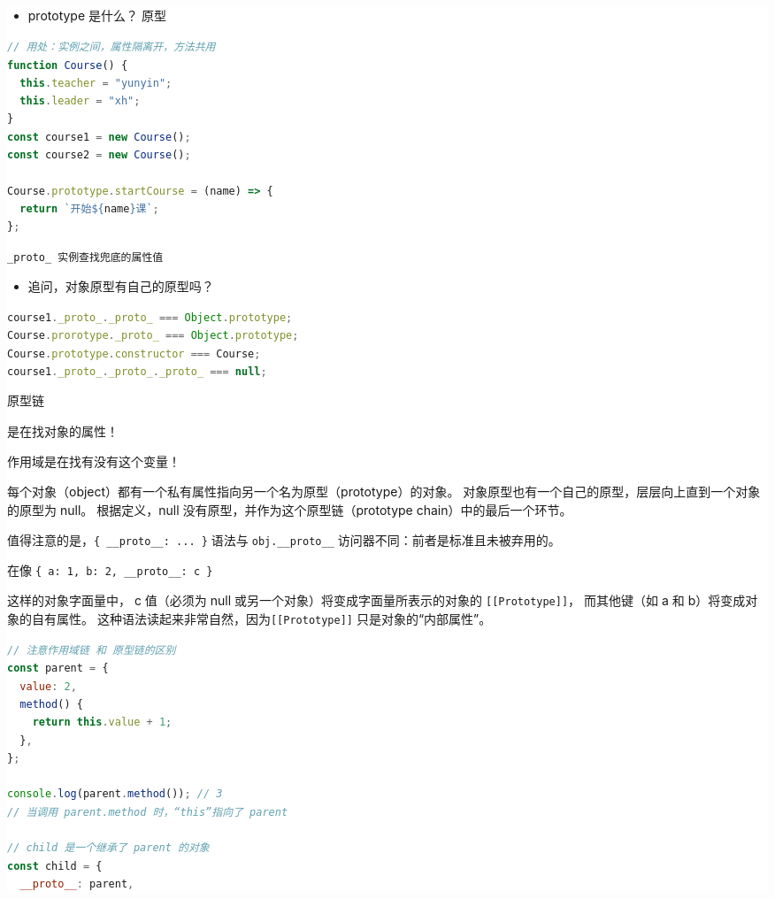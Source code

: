 - prototype 是什么？ 原型

```js
// 用处：实例之间，属性隔离开，方法共用
function Course() {
  this.teacher = "yunyin";
  this.leader = "xh";
}
const course1 = new Course();
const course2 = new Course();

Course.prototype.startCourse = (name) => {
  return `开始${name}课`;
};
```

```js
_proto_ 实例查找兜底的属性值
```

- 追问，对象原型有自己的原型吗？

```js
course1._proto_._proto_ === Object.prototype;
Course.prorotype._proto_ === Object.prototype;
Course.prototype.constructor === Course;
course1._proto_._proto_._proto_ === null;
```



原型链

是在找对象的属性！

作用域是在找有没有这个变量！



每个对象（object）都有一个私有属性指向另一个名为原型（prototype）的对象。
对象原型也有一个自己的原型，层层向上直到一个对象的原型为 null。
根据定义，null 没有原型，并作为这个原型链（prototype chain）中的最后一个环节。

值得注意的是，`{ __proto__: ... }` 语法与 `obj.__proto__` 访问器不同：前者是标准且未被弃用的。



在像 `{ a: 1, b: 2, __proto__: c }`



这样的对象字面量中，
c 值（必须为 null 或另一个对象）将变成字面量所表示的对象的 `[[Prototype]]`，
而其他键（如 a 和 b）将变成对象的自有属性。
这种语法读起来非常自然，因为`[[Prototype]]` 只是对象的“内部属性”。

```js
// 注意作用域链 和 原型链的区别
const parent = {
  value: 2,
  method() {
    return this.value + 1;
  },
};

console.log(parent.method()); // 3
// 当调用 parent.method 时，“this”指向了 parent

// child 是一个继承了 parent 的对象
const child = {
  __proto__: parent,
```